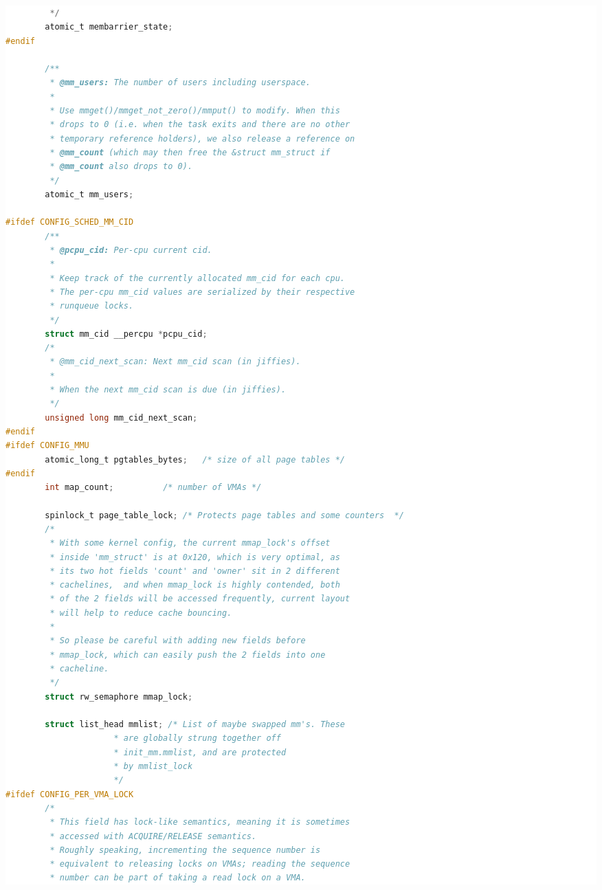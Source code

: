 ```C
		 */
		atomic_t membarrier_state;
#endif

		/**
		 * @mm_users: The number of users including userspace.
		 *
		 * Use mmget()/mmget_not_zero()/mmput() to modify. When this
		 * drops to 0 (i.e. when the task exits and there are no other
		 * temporary reference holders), we also release a reference on
		 * @mm_count (which may then free the &struct mm_struct if
		 * @mm_count also drops to 0).
		 */
		atomic_t mm_users;

#ifdef CONFIG_SCHED_MM_CID
		/**
		 * @pcpu_cid: Per-cpu current cid.
		 *
		 * Keep track of the currently allocated mm_cid for each cpu.
		 * The per-cpu mm_cid values are serialized by their respective
		 * runqueue locks.
		 */
		struct mm_cid __percpu *pcpu_cid;
		/*
		 * @mm_cid_next_scan: Next mm_cid scan (in jiffies).
		 *
		 * When the next mm_cid scan is due (in jiffies).
		 */
		unsigned long mm_cid_next_scan;
#endif
#ifdef CONFIG_MMU
		atomic_long_t pgtables_bytes;	/* size of all page tables */
#endif
		int map_count;			/* number of VMAs */

		spinlock_t page_table_lock; /* Protects page tables and some counters  */
		/*
		 * With some kernel config, the current mmap_lock's offset
		 * inside 'mm_struct' is at 0x120, which is very optimal, as
		 * its two hot fields 'count' and 'owner' sit in 2 different
		 * cachelines,  and when mmap_lock is highly contended, both
		 * of the 2 fields will be accessed frequently, current layout
		 * will help to reduce cache bouncing.
		 *
		 * So please be careful with adding new fields before
		 * mmap_lock, which can easily push the 2 fields into one
		 * cacheline.
		 */
		struct rw_semaphore mmap_lock;

		struct list_head mmlist; /* List of maybe swapped mm's.	These
					  * are globally strung together off
					  * init_mm.mmlist, and are protected
					  * by mmlist_lock
					  */
#ifdef CONFIG_PER_VMA_LOCK
		/*
		 * This field has lock-like semantics, meaning it is sometimes
		 * accessed with ACQUIRE/RELEASE semantics.
		 * Roughly speaking, incrementing the sequence number is
		 * equivalent to releasing locks on VMAs; reading the sequence
		 * number can be part of taking a read lock on a VMA.
```